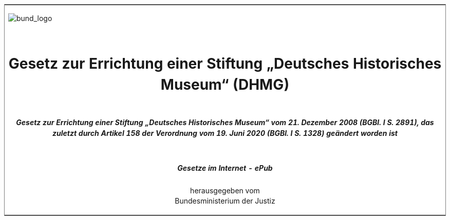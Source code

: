 <span id="DECKBLATT.html"></span>

<table border="0" frame="border" width="100%">

<tr valign="top">

<td align="left">

![bund\_logo](BfJ_2021_Web_de_de.gif)

</td>

<td align="right">

 

</td>

</tr>

<tr align="center" valign="middle">

<td colspan="2">

# Gesetz zur Errichtung einer Stiftung „Deutsches Historisches Museum“ (DHMG)

</td>

</tr>

<tr align="center" valign="middle">

<td colspan="2">

##### Gesetz zur Errichtung einer Stiftung „Deutsches Historisches Museum“ vom 21. Dezember 2008 (BGBl. I S. 2891), das zuletzt durch Artikel 158 der Verordnung vom 19. Juni 2020 (BGBl. I S. 1328) geändert worden ist

</td>

</tr>

<tr align="center" valign="middle">

<td colspan="2">

  
  

##### Gesetze im Internet - ePub  
  
herausgegeben vom  
Bundesministerium der Justiz

</td>

</tr>

<tr align="center" valign="bottom">

